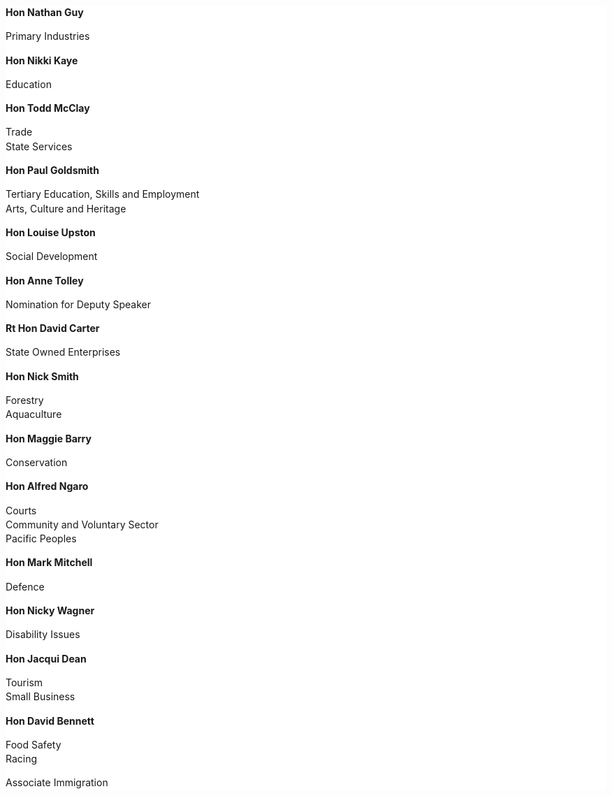 **Hon Nathan Guy**

Primary Industries

**Hon Nikki Kaye**

Education

**Hon Todd McClay**

Trade  
State Services

**Hon Paul Goldsmith**

Tertiary Education, Skills and Employment  
Arts, Culture and Heritage

**Hon Louise Upston**

Social Development

**Hon Anne Tolley**

Nomination for Deputy Speaker

**Rt Hon David Carter**

State Owned Enterprises

**Hon Nick Smith**

Forestry  
Aquaculture

**Hon Maggie Barry**

Conservation

**Hon Alfred Ngaro**

Courts  
Community and Voluntary Sector  
Pacific Peoples

**Hon Mark Mitchell**

Defence

**Hon Nicky Wagner**

Disability Issues

**Hon Jacqui Dean**

Tourism  
Small Business

**Hon David Bennett**

Food Safety  
Racing

Associate Immigration
